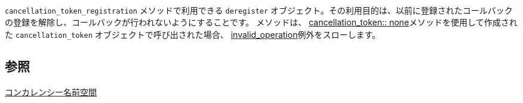 `cancellation_token_registration` メソッドで利用できる `deregister` オブジェクト。その利用目的は、以前に登録されたコールバックの登録を解除し、コールバックが行われないようにすることです。 メソッドは、 [cancellation_token:: none](#none)メソッドを使用して作成された `cancellation_token` オブジェクトで呼び出された場合、 [invalid_operation](invalid-operation-class.md)例外をスローします。

## <a name="see-also"></a>参照

[コンカレンシー名前空間](concurrency-namespace.md)
